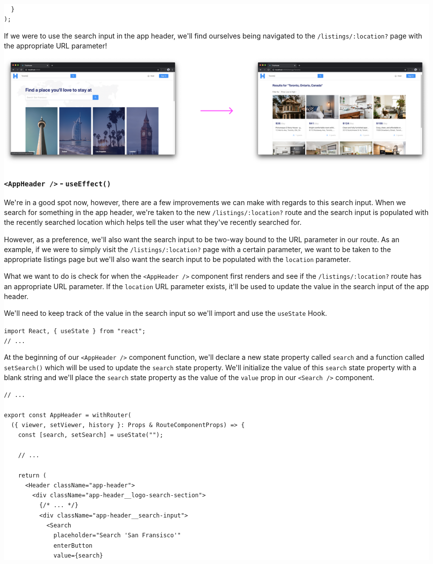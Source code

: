 ```tsx
  }
);
```

If we were to use the search input in the app header, we'll find ourselves being navigated to the `/listings/:location?` page with the appropriate URL parameter!

![](public/assets/app-header-search-success.jpg)

### `<AppHeader />` - `useEffect()`

We're in a good spot now, however, there are a few improvements we can make with regards to this search input. When we search for something in the app header, we're taken to the new `/listings/:location?` route and the search input is populated with the recently searched location which helps tell the user what they've recently searched for.

However, as a preference, we'll also want the search input to be two-way bound to the URL parameter in our route. As an example, if we were to simply visit the `/listings/:location?` page with a certain parameter, we want to be taken to the appropriate listings page but we'll also want the search input to be populated with the `location` parameter.

What we want to do is check for when the `<AppHeader />` component first renders and see if the `/listings/:location?` route has an appropriate URL parameter. If the `location` URL parameter exists, it'll be used to update the value in the search input of the app header.

We'll need to keep track of the value in the search input so we'll import and use the `useState` Hook.

```tsx
import React, { useState } from "react";
// ...
```

At the beginning of our `<AppHeader />` component function, we'll declare a new state property called `search` and a function called `setSearch()` which will be used to update the `search` state property. We'll initialize the value of this `search` state property with a blank string and we'll place the `search` state property as the value of the `value` prop in our `<Search />` component.

```tsx
// ...

export const AppHeader = withRouter(
  ({ viewer, setViewer, history }: Props & RouteComponentProps) => {
    const [search, setSearch] = useState("");

    // ...

    return (
      <Header className="app-header">
        <div className="app-header__logo-search-section">
          {/* ... */}
          <div className="app-header__search-input">
            <Search
              placeholder="Search 'San Fransisco'"
              enterButton
              value={search}
```